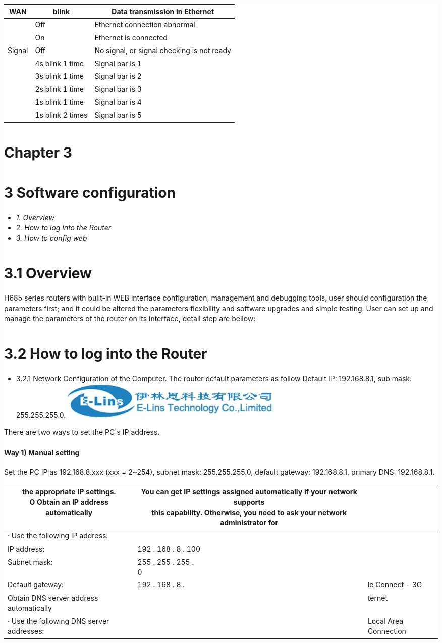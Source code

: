 | WAN    | blink            | Data transmission in Ethernet              |
|--------|------------------|--------------------------------------------|
|        | Off              | Ethernet connection abnormal               |
|        | On               | Ethernet is connected                      |
| Signal | Off              | No signal, or signal checking is not ready |
|        | 4s blink 1 time  | Signal bar is 1                            |
|        | 3s blink 1 time  | Signal bar is 2                            |
|        | 2s blink 1 time  | Signal bar is 3                            |
|        | 1s blink 1 time  | Signal bar is 4                            |
|        | 1s blink 2 times | Signal bar is 5                            |

# **Chapter 3**

# **3 Software configuration**

- *1. Overview*
- *2. How to log into the Router*
- *3. How to config web*

# **3.1 Overview**

 H685 series routers with built-in WEB interface configuration, management and debugging tools, user should configuration the parameters first; and it could be altered the parameters flexibility and software upgrades and simple testing. User can set up and manage the parameters of the router on its interface, detail step are bellow:

# **3.2 How to log into the Router**

- 3.2.1 Network Configuration of the Computer. The router default parameters as follow Default IP: 192.168.8.1, sub mask: 255.255.255.0.
![](_page_14_Picture_0.jpeg)

There are two ways to set the PC's IP address.

#### Way 1) Manual setting

Set the PC IP as 192.168.8.xxx (xxx = 2~254), subnet mask: 255.255.255.0, default gateway: 192.168.8.1, primary DNS: 192.168.8.1.

| the appropriate IP settings.<br>O Obtain an IP address automatically | You can get IP settings assigned automatically if your network supports<br>this capability. Otherwise, you need to ask your network administrator for |                                        |
|----------------------------------------------------------------------|-------------------------------------------------------------------------------------------------------------------------------------------------------|----------------------------------------|
| · Use the following IP address:                                      |                                                                                                                                                       |                                        |
| IP address:                                                          | 192 . 168 . 8 . 100                                                                                                                                   |                                        |
| Subnet mask:                                                         | 255 . 255 . 255 .<br>0                                                                                                                                |                                        |
| Default gateway:                                                     | 192 . 168 . 8 .                                                                                                                                       | le Connect - 3G                        |
| Obtain DNS server address automatically                              |                                                                                                                                                       | ternet                                 |
| · Use the following DNS server addresses:                            |                                                                                                                                                       | Local Area Connection                  |
